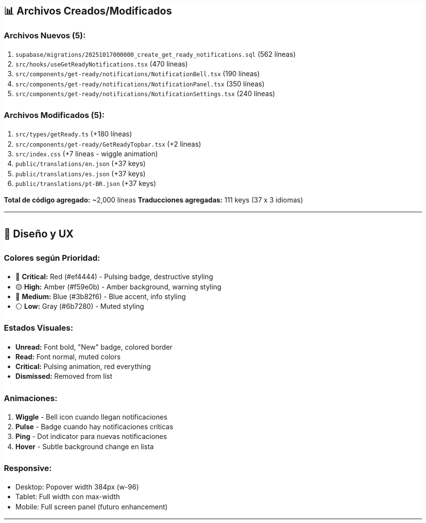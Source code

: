 ## 📊 Archivos Creados/Modificados

### **Archivos Nuevos (5):**
1. `supabase/migrations/20251017000000_create_get_ready_notifications.sql` (562 líneas)
2. `src/hooks/useGetReadyNotifications.tsx` (470 líneas)
3. `src/components/get-ready/notifications/NotificationBell.tsx` (190 líneas)
4. `src/components/get-ready/notifications/NotificationPanel.tsx` (350 líneas)
5. `src/components/get-ready/notifications/NotificationSettings.tsx` (240 líneas)

### **Archivos Modificados (5):**
1. `src/types/getReady.ts` (+180 líneas)
2. `src/components/get-ready/GetReadyTopbar.tsx` (+2 líneas)
3. `src/index.css` (+7 líneas - wiggle animation)
4. `public/translations/en.json` (+37 keys)
5. `public/translations/es.json` (+37 keys)
6. `public/translations/pt-BR.json` (+37 keys)

**Total de código agregado:** ~2,000 líneas
**Traducciones agregadas:** 111 keys (37 x 3 idiomas)

---

## 🎨 Diseño y UX

### **Colores según Prioridad:**
- 🔴 **Critical:** Red (#ef4444) - Pulsing badge, destructive styling
- 🟡 **High:** Amber (#f59e0b) - Amber background, warning styling
- 🔵 **Medium:** Blue (#3b82f6) - Blue accent, info styling
- ⚪ **Low:** Gray (#6b7280) - Muted styling

### **Estados Visuales:**
- **Unread:** Font bold, "New" badge, colored border
- **Read:** Font normal, muted colors
- **Critical:** Pulsing animation, red everything
- **Dismissed:** Removed from list

### **Animaciones:**
1. **Wiggle** - Bell icon cuando llegan notificaciones
2. **Pulse** - Badge cuando hay notificaciones críticas
3. **Ping** - Dot indicator para nuevas notificaciones
4. **Hover** - Subtle background change en lista

### **Responsive:**
- Desktop: Popover width 384px (w-96)
- Tablet: Full width con max-width
- Mobile: Full screen panel (futuro enhancement)

---
